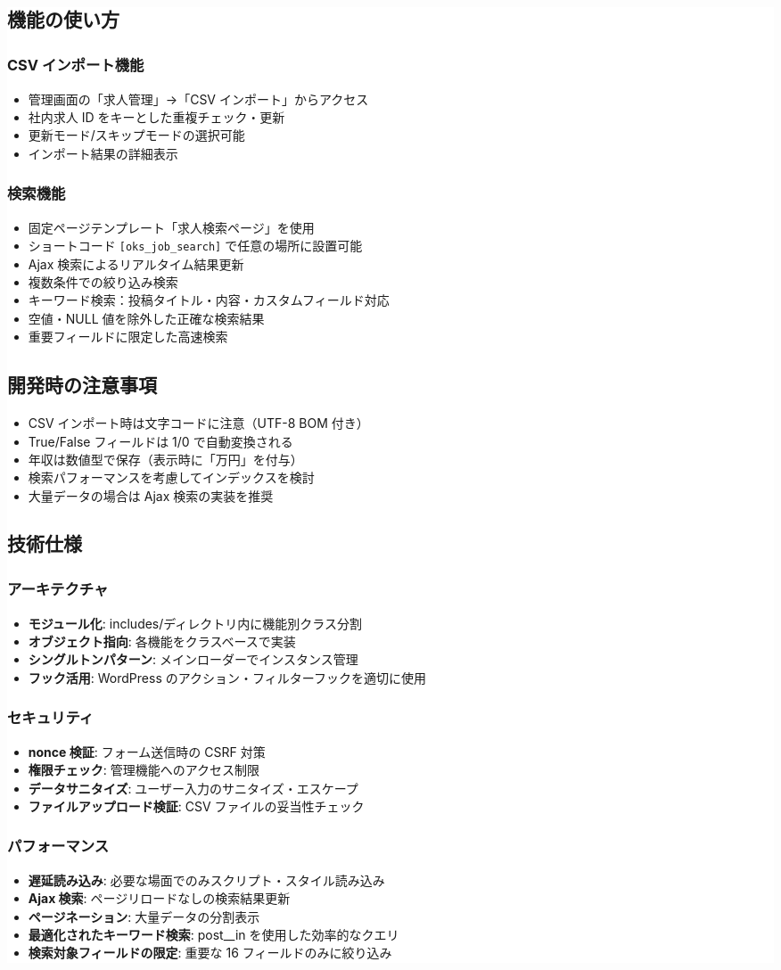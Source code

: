 ## 機能の使い方

### CSV インポート機能

- 管理画面の「求人管理」→「CSV インポート」からアクセス
- 社内求人 ID をキーとした重複チェック・更新
- 更新モード/スキップモードの選択可能
- インポート結果の詳細表示

### 検索機能

- 固定ページテンプレート「求人検索ページ」を使用
- ショートコード `[oks_job_search]` で任意の場所に設置可能
- Ajax 検索によるリアルタイム結果更新
- 複数条件での絞り込み検索
- キーワード検索：投稿タイトル・内容・カスタムフィールド対応
- 空値・NULL 値を除外した正確な検索結果
- 重要フィールドに限定した高速検索

## 開発時の注意事項

- CSV インポート時は文字コードに注意（UTF-8 BOM 付き）
- True/False フィールドは 1/0 で自動変換される
- 年収は数値型で保存（表示時に「万円」を付与）
- 検索パフォーマンスを考慮してインデックスを検討
- 大量データの場合は Ajax 検索の実装を推奨

## 技術仕様

### アーキテクチャ

- **モジュール化**: includes/ディレクトリ内に機能別クラス分割
- **オブジェクト指向**: 各機能をクラスベースで実装
- **シングルトンパターン**: メインローダーでインスタンス管理
- **フック活用**: WordPress のアクション・フィルターフックを適切に使用

### セキュリティ

- **nonce 検証**: フォーム送信時の CSRF 対策
- **権限チェック**: 管理機能へのアクセス制限
- **データサニタイズ**: ユーザー入力のサニタイズ・エスケープ
- **ファイルアップロード検証**: CSV ファイルの妥当性チェック

### パフォーマンス

- **遅延読み込み**: 必要な場面でのみスクリプト・スタイル読み込み
- **Ajax 検索**: ページリロードなしの検索結果更新
- **ページネーション**: 大量データの分割表示
- **最適化されたキーワード検索**: post\_\_in を使用した効率的なクエリ
- **検索対象フィールドの限定**: 重要な 16 フィールドのみに絞り込み
